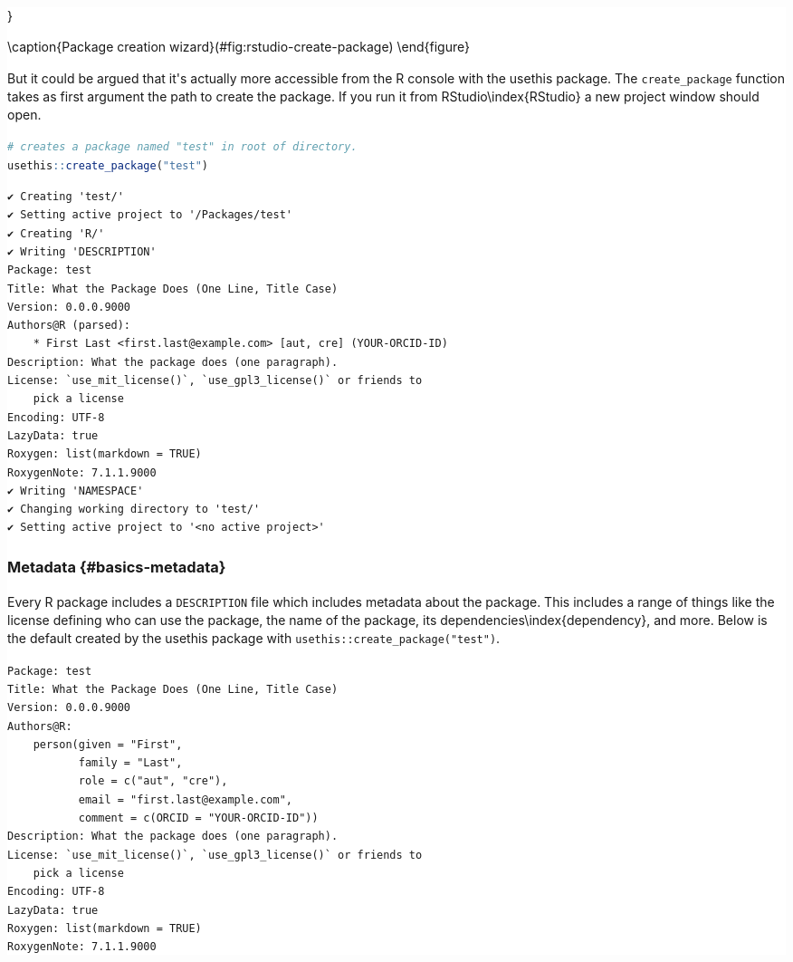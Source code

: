 }

\caption{Package creation wizard}(\#fig:rstudio-create-package)
\end{figure}

But it could be argued that it's actually more accessible from the R console with the usethis package. The `create_package` function takes as first argument the path to create the package. If you run it from RStudio\index{RStudio} a new project window should open.

```r
# creates a package named "test" in root of directory.
usethis::create_package("test")
```

```
✔ Creating 'test/'
✔ Setting active project to '/Packages/test'
✔ Creating 'R/'
✔ Writing 'DESCRIPTION'
Package: test
Title: What the Package Does (One Line, Title Case)
Version: 0.0.0.9000
Authors@R (parsed):
    * First Last <first.last@example.com> [aut, cre] (YOUR-ORCID-ID)
Description: What the package does (one paragraph).
License: `use_mit_license()`, `use_gpl3_license()` or friends to
    pick a license
Encoding: UTF-8
LazyData: true
Roxygen: list(markdown = TRUE)
RoxygenNote: 7.1.1.9000
✔ Writing 'NAMESPACE'
✔ Changing working directory to 'test/'
✔ Setting active project to '<no active project>'
```

### Metadata {#basics-metadata}

Every R package includes a `DESCRIPTION` file which includes metadata about the package. This includes a range of things like the license defining who can use the package, the name of the package, its dependencies\index{dependency}, and more. Below is the default created by the usethis package with `usethis::create_package("test")`.

```
Package: test
Title: What the Package Does (One Line, Title Case)
Version: 0.0.0.9000
Authors@R: 
    person(given = "First",
           family = "Last",
           role = c("aut", "cre"),
           email = "first.last@example.com",
           comment = c(ORCID = "YOUR-ORCID-ID"))
Description: What the package does (one paragraph).
License: `use_mit_license()`, `use_gpl3_license()` or friends to
    pick a license
Encoding: UTF-8
LazyData: true
Roxygen: list(markdown = TRUE)
RoxygenNote: 7.1.1.9000
```
